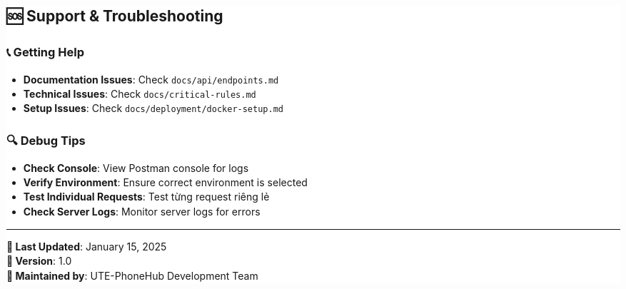 
## 🆘 **Support & Troubleshooting**

### **📞 Getting Help**
- **Documentation Issues**: Check `docs/api/endpoints.md`
- **Technical Issues**: Check `docs/critical-rules.md`
- **Setup Issues**: Check `docs/deployment/docker-setup.md`

### **🔍 Debug Tips**
- **Check Console**: View Postman console for logs
- **Verify Environment**: Ensure correct environment is selected
- **Test Individual Requests**: Test từng request riêng lẻ
- **Check Server Logs**: Monitor server logs for errors

---

**📝 Last Updated**: January 15, 2025  
**📝 Version**: 1.0  
**👥 Maintained by**: UTE-PhoneHub Development Team
